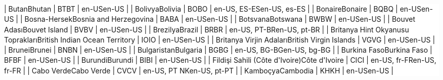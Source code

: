 | <span data-ttu-id="60683-280">Butan</span><span class="sxs-lookup"><span data-stu-id="60683-280">Bhutan</span></span> | <span data-ttu-id="60683-281">BT</span><span class="sxs-lookup"><span data-stu-id="60683-281">BT</span></span> | <span data-ttu-id="60683-282">en-US</span><span class="sxs-lookup"><span data-stu-id="60683-282">en-US</span></span> |
| <span data-ttu-id="60683-283">Bolivya</span><span class="sxs-lookup"><span data-stu-id="60683-283">Bolivia</span></span> | <span data-ttu-id="60683-284">BO</span><span class="sxs-lookup"><span data-stu-id="60683-284">BO</span></span> | <span data-ttu-id="60683-285">en-US, ES-ES</span><span class="sxs-lookup"><span data-stu-id="60683-285">en-US, es-ES</span></span> |
| <span data-ttu-id="60683-286">Bonaire</span><span class="sxs-lookup"><span data-stu-id="60683-286">Bonaire</span></span> | <span data-ttu-id="60683-287">BQ</span><span class="sxs-lookup"><span data-stu-id="60683-287">BQ</span></span> | <span data-ttu-id="60683-288">en-US</span><span class="sxs-lookup"><span data-stu-id="60683-288">en-US</span></span> |
| <span data-ttu-id="60683-289">Bosna-Hersek</span><span class="sxs-lookup"><span data-stu-id="60683-289">Bosnia and Herzegovina</span></span> | <span data-ttu-id="60683-290">BA</span><span class="sxs-lookup"><span data-stu-id="60683-290">BA</span></span> | <span data-ttu-id="60683-291">en-US</span><span class="sxs-lookup"><span data-stu-id="60683-291">en-US</span></span> |
| <span data-ttu-id="60683-292">Botsvana</span><span class="sxs-lookup"><span data-stu-id="60683-292">Botswana</span></span> | <span data-ttu-id="60683-293">BW</span><span class="sxs-lookup"><span data-stu-id="60683-293">BW</span></span> | <span data-ttu-id="60683-294">en-US</span><span class="sxs-lookup"><span data-stu-id="60683-294">en-US</span></span> |
| <span data-ttu-id="60683-295">Bouvet Adası</span><span class="sxs-lookup"><span data-stu-id="60683-295">Bouvet Island</span></span> | <span data-ttu-id="60683-296">BV</span><span class="sxs-lookup"><span data-stu-id="60683-296">BV</span></span> | <span data-ttu-id="60683-297">en-US</span><span class="sxs-lookup"><span data-stu-id="60683-297">en-US</span></span> |
| <span data-ttu-id="60683-298">Brezilya</span><span class="sxs-lookup"><span data-stu-id="60683-298">Brazil</span></span> | <span data-ttu-id="60683-299">BR</span><span class="sxs-lookup"><span data-stu-id="60683-299">BR</span></span> | <span data-ttu-id="60683-300">en-US, PT-BR</span><span class="sxs-lookup"><span data-stu-id="60683-300">en-US, pt-BR</span></span> |
| <span data-ttu-id="60683-301">Britanya Hint Okyanusu Toprakları</span><span class="sxs-lookup"><span data-stu-id="60683-301">British Indian Ocean Territory</span></span> | <span data-ttu-id="60683-302">IO</span><span class="sxs-lookup"><span data-stu-id="60683-302">IO</span></span> | <span data-ttu-id="60683-303">en-US</span><span class="sxs-lookup"><span data-stu-id="60683-303">en-US</span></span> |
| <span data-ttu-id="60683-304">Britanya Virjin Adaları</span><span class="sxs-lookup"><span data-stu-id="60683-304">British Virgin Islands</span></span> | <span data-ttu-id="60683-305">VG</span><span class="sxs-lookup"><span data-stu-id="60683-305">VG</span></span> | <span data-ttu-id="60683-306">en-US</span><span class="sxs-lookup"><span data-stu-id="60683-306">en-US</span></span> |
| <span data-ttu-id="60683-307">Brunei</span><span class="sxs-lookup"><span data-stu-id="60683-307">Brunei</span></span> | <span data-ttu-id="60683-308">BN</span><span class="sxs-lookup"><span data-stu-id="60683-308">BN</span></span> | <span data-ttu-id="60683-309">en-US</span><span class="sxs-lookup"><span data-stu-id="60683-309">en-US</span></span> |
| <span data-ttu-id="60683-310">Bulgaristan</span><span class="sxs-lookup"><span data-stu-id="60683-310">Bulgaria</span></span> | <span data-ttu-id="60683-311">BG</span><span class="sxs-lookup"><span data-stu-id="60683-311">BG</span></span> | <span data-ttu-id="60683-312">en-US, BG-BG</span><span class="sxs-lookup"><span data-stu-id="60683-312">en-US, bg-BG</span></span> |
| <span data-ttu-id="60683-313">Burkina Faso</span><span class="sxs-lookup"><span data-stu-id="60683-313">Burkina Faso</span></span> | <span data-ttu-id="60683-314">BF</span><span class="sxs-lookup"><span data-stu-id="60683-314">BF</span></span> | <span data-ttu-id="60683-315">en-US</span><span class="sxs-lookup"><span data-stu-id="60683-315">en-US</span></span> |
| <span data-ttu-id="60683-316">Burundi</span><span class="sxs-lookup"><span data-stu-id="60683-316">Burundi</span></span> | <span data-ttu-id="60683-317">BI</span><span class="sxs-lookup"><span data-stu-id="60683-317">BI</span></span> | <span data-ttu-id="60683-318">en-US</span><span class="sxs-lookup"><span data-stu-id="60683-318">en-US</span></span> |
| <span data-ttu-id="60683-319">Fildişi Sahili (Côte d'Ivoire)</span><span class="sxs-lookup"><span data-stu-id="60683-319">Côte d'Ivoire</span></span> | <span data-ttu-id="60683-320">CI</span><span class="sxs-lookup"><span data-stu-id="60683-320">CI</span></span> | <span data-ttu-id="60683-321">en-US, fr-FR</span><span class="sxs-lookup"><span data-stu-id="60683-321">en-US, fr-FR</span></span> |
| <span data-ttu-id="60683-322">Cabo Verde</span><span class="sxs-lookup"><span data-stu-id="60683-322">Cabo Verde</span></span> | <span data-ttu-id="60683-323">CV</span><span class="sxs-lookup"><span data-stu-id="60683-323">CV</span></span> | <span data-ttu-id="60683-324">en-US, PT NK</span><span class="sxs-lookup"><span data-stu-id="60683-324">en-US, pt-PT</span></span> |
| <span data-ttu-id="60683-325">Kamboçya</span><span class="sxs-lookup"><span data-stu-id="60683-325">Cambodia</span></span> | <span data-ttu-id="60683-326">KH</span><span class="sxs-lookup"><span data-stu-id="60683-326">KH</span></span> | <span data-ttu-id="60683-327">en-US</span><span class="sxs-lookup"><span data-stu-id="60683-327">en-US</span></span> |